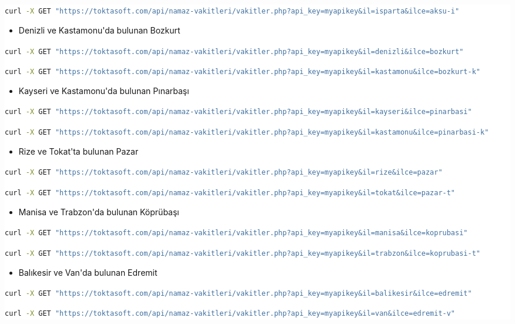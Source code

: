 ```sh
curl -X GET "https://toktasoft.com/api/namaz-vakitleri/vakitler.php?api_key=myapikey&il=isparta&ilce=aksu-i"
```

- Denizli ve Kastamonu'da bulunan Bozkurt

```sh
curl -X GET "https://toktasoft.com/api/namaz-vakitleri/vakitler.php?api_key=myapikey&il=denizli&ilce=bozkurt"
```

```sh
curl -X GET "https://toktasoft.com/api/namaz-vakitleri/vakitler.php?api_key=myapikey&il=kastamonu&ilce=bozkurt-k"
```

- Kayseri ve Kastamonu'da bulunan Pınarbaşı

```sh
curl -X GET "https://toktasoft.com/api/namaz-vakitleri/vakitler.php?api_key=myapikey&il=kayseri&ilce=pinarbasi"
```

```sh
curl -X GET "https://toktasoft.com/api/namaz-vakitleri/vakitler.php?api_key=myapikey&il=kastamonu&ilce=pinarbasi-k"
```

- Rize ve Tokat'ta bulunan Pazar

```sh
curl -X GET "https://toktasoft.com/api/namaz-vakitleri/vakitler.php?api_key=myapikey&il=rize&ilce=pazar"
```

```sh
curl -X GET "https://toktasoft.com/api/namaz-vakitleri/vakitler.php?api_key=myapikey&il=tokat&ilce=pazar-t"
```

- Manisa ve Trabzon'da bulunan Köprübaşı

```sh
curl -X GET "https://toktasoft.com/api/namaz-vakitleri/vakitler.php?api_key=myapikey&il=manisa&ilce=koprubasi"
```

```sh
curl -X GET "https://toktasoft.com/api/namaz-vakitleri/vakitler.php?api_key=myapikey&il=trabzon&ilce=koprubasi-t"
```

- Balıkesir ve Van'da bulunan Edremit

```sh
curl -X GET "https://toktasoft.com/api/namaz-vakitleri/vakitler.php?api_key=myapikey&il=balikesir&ilce=edremit"
```

```sh
curl -X GET "https://toktasoft.com/api/namaz-vakitleri/vakitler.php?api_key=myapikey&il=van&ilce=edremit-v"
```
